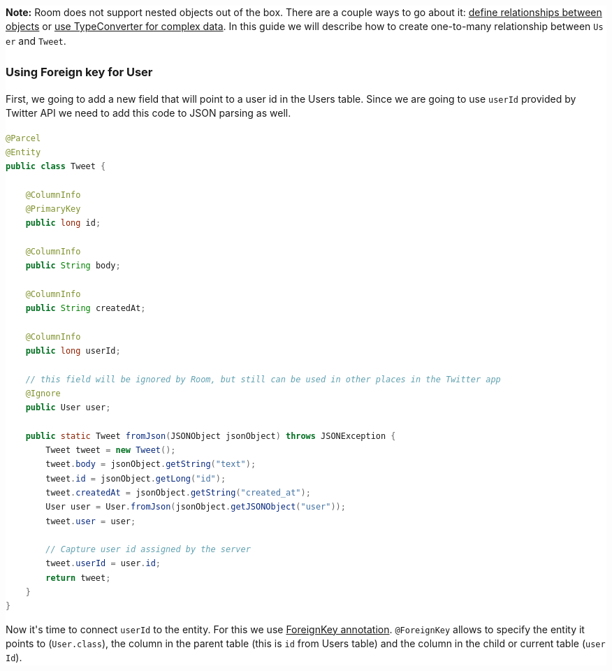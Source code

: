 **Note:** Room does not support nested objects out of the box. There are a couple ways to go about it: [define relationships between objects](https://developer.android.com/training/data-storage/room/relationships) or [use TypeConverter for complex data](https://developer.android.com/training/data-storage/room/referencing-data). In this guide we will describe how to create one-to-many relationship between `User` and `Tweet`.

### Using Foreign key for User

First, we going to add a new field that will point to a user id in the Users table. Since we are going to use `userId` provided by Twitter API we need to add this code to JSON parsing as well.

```java
@Parcel
@Entity
public class Tweet {

    @ColumnInfo
    @PrimaryKey
    public long id;

    @ColumnInfo
    public String body;

    @ColumnInfo
    public String createdAt;

    @ColumnInfo
    public long userId;

    // this field will be ignored by Room, but still can be used in other places in the Twitter app
    @Ignore 
    public User user;

    public static Tweet fromJson(JSONObject jsonObject) throws JSONException {
        Tweet tweet = new Tweet();
        tweet.body = jsonObject.getString("text");
        tweet.id = jsonObject.getLong("id");
        tweet.createdAt = jsonObject.getString("created_at");
        User user = User.fromJson(jsonObject.getJSONObject("user"));
        tweet.user = user;

        // Capture user id assigned by the server
        tweet.userId = user.id;
        return tweet;
    }
}
```

Now it's time to connect `userId` to the entity. For this we use [ForeignKey annotation](https://developer.android.com/reference/android/arch/persistence/room/ForeignKey). `@ForeignKey` allows to specify the entity it points to (`User.class`), the column in the parent table (this is `id` from Users table) and the column in the child or current table (`userId`). 
